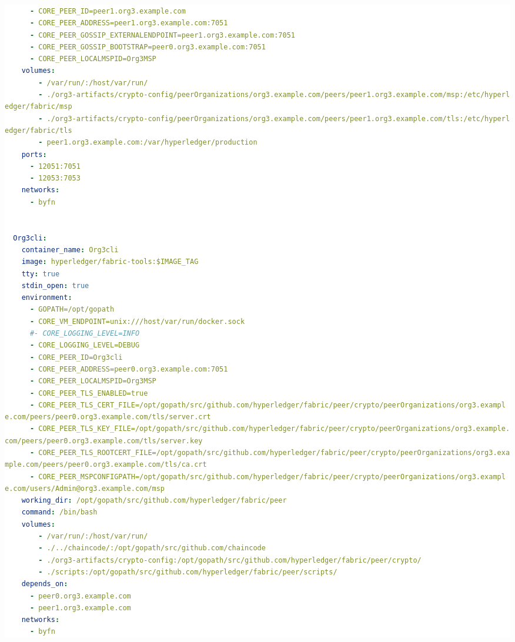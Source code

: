 ```yaml
      - CORE_PEER_ID=peer1.org3.example.com
      - CORE_PEER_ADDRESS=peer1.org3.example.com:7051
      - CORE_PEER_GOSSIP_EXTERNALENDPOINT=peer1.org3.example.com:7051
      - CORE_PEER_GOSSIP_BOOTSTRAP=peer0.org3.example.com:7051
      - CORE_PEER_LOCALMSPID=Org3MSP
    volumes:
        - /var/run/:/host/var/run/
        - ./org3-artifacts/crypto-config/peerOrganizations/org3.example.com/peers/peer1.org3.example.com/msp:/etc/hyperledger/fabric/msp
        - ./org3-artifacts/crypto-config/peerOrganizations/org3.example.com/peers/peer1.org3.example.com/tls:/etc/hyperledger/fabric/tls
        - peer1.org3.example.com:/var/hyperledger/production
    ports:
      - 12051:7051
      - 12053:7053
    networks:
      - byfn


  Org3cli:
    container_name: Org3cli
    image: hyperledger/fabric-tools:$IMAGE_TAG
    tty: true
    stdin_open: true
    environment:
      - GOPATH=/opt/gopath
      - CORE_VM_ENDPOINT=unix:///host/var/run/docker.sock
      #- CORE_LOGGING_LEVEL=INFO
      - CORE_LOGGING_LEVEL=DEBUG
      - CORE_PEER_ID=Org3cli
      - CORE_PEER_ADDRESS=peer0.org3.example.com:7051
      - CORE_PEER_LOCALMSPID=Org3MSP
      - CORE_PEER_TLS_ENABLED=true
      - CORE_PEER_TLS_CERT_FILE=/opt/gopath/src/github.com/hyperledger/fabric/peer/crypto/peerOrganizations/org3.example.com/peers/peer0.org3.example.com/tls/server.crt
      - CORE_PEER_TLS_KEY_FILE=/opt/gopath/src/github.com/hyperledger/fabric/peer/crypto/peerOrganizations/org3.example.com/peers/peer0.org3.example.com/tls/server.key
      - CORE_PEER_TLS_ROOTCERT_FILE=/opt/gopath/src/github.com/hyperledger/fabric/peer/crypto/peerOrganizations/org3.example.com/peers/peer0.org3.example.com/tls/ca.crt
      - CORE_PEER_MSPCONFIGPATH=/opt/gopath/src/github.com/hyperledger/fabric/peer/crypto/peerOrganizations/org3.example.com/users/Admin@org3.example.com/msp
    working_dir: /opt/gopath/src/github.com/hyperledger/fabric/peer
    command: /bin/bash
    volumes:
        - /var/run/:/host/var/run/
        - ./../chaincode/:/opt/gopath/src/github.com/chaincode
        - ./org3-artifacts/crypto-config:/opt/gopath/src/github.com/hyperledger/fabric/peer/crypto/
        - ./scripts:/opt/gopath/src/github.com/hyperledger/fabric/peer/scripts/
    depends_on:
      - peer0.org3.example.com
      - peer1.org3.example.com
    networks:
      - byfn
```
